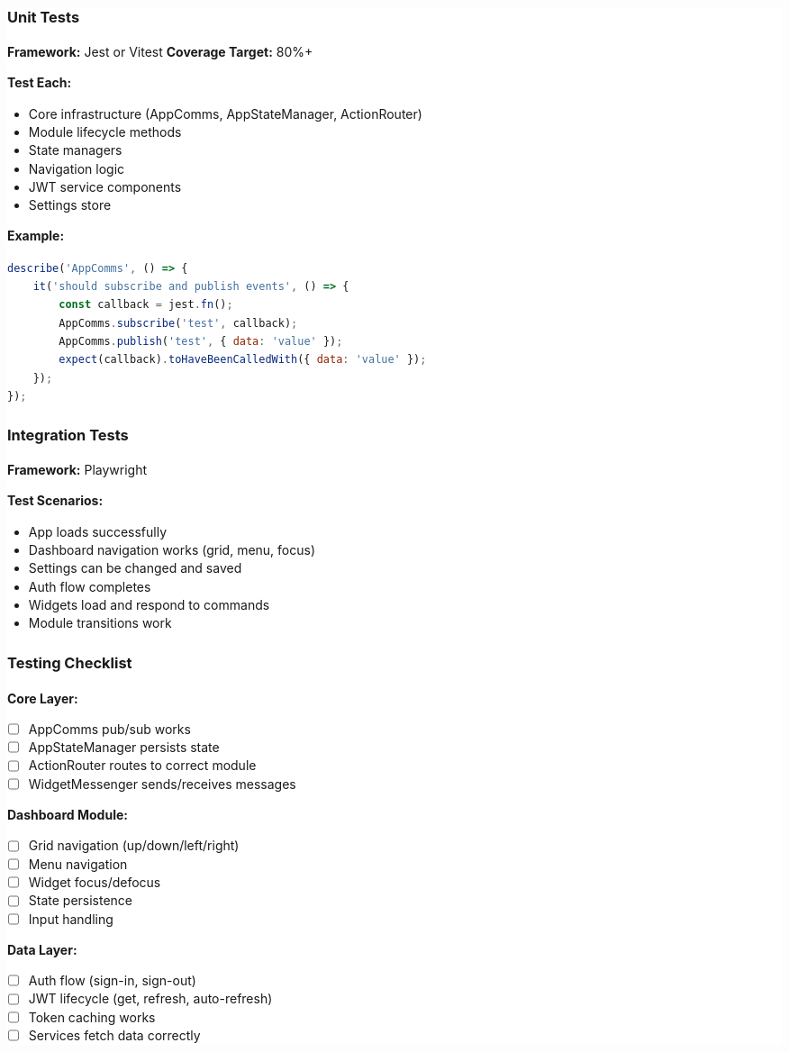 ### Unit Tests

**Framework:** Jest or Vitest
**Coverage Target:** 80%+

**Test Each:**
- Core infrastructure (AppComms, AppStateManager, ActionRouter)
- Module lifecycle methods
- State managers
- Navigation logic
- JWT service components
- Settings store

**Example:**
```javascript
describe('AppComms', () => {
    it('should subscribe and publish events', () => {
        const callback = jest.fn();
        AppComms.subscribe('test', callback);
        AppComms.publish('test', { data: 'value' });
        expect(callback).toHaveBeenCalledWith({ data: 'value' });
    });
});
```

### Integration Tests

**Framework:** Playwright

**Test Scenarios:**
- App loads successfully
- Dashboard navigation works (grid, menu, focus)
- Settings can be changed and saved
- Auth flow completes
- Widgets load and respond to commands
- Module transitions work

### Testing Checklist

**Core Layer:**
- [ ] AppComms pub/sub works
- [ ] AppStateManager persists state
- [ ] ActionRouter routes to correct module
- [ ] WidgetMessenger sends/receives messages

**Dashboard Module:**
- [ ] Grid navigation (up/down/left/right)
- [ ] Menu navigation
- [ ] Widget focus/defocus
- [ ] State persistence
- [ ] Input handling

**Data Layer:**
- [ ] Auth flow (sign-in, sign-out)
- [ ] JWT lifecycle (get, refresh, auto-refresh)
- [ ] Token caching works
- [ ] Services fetch data correctly
